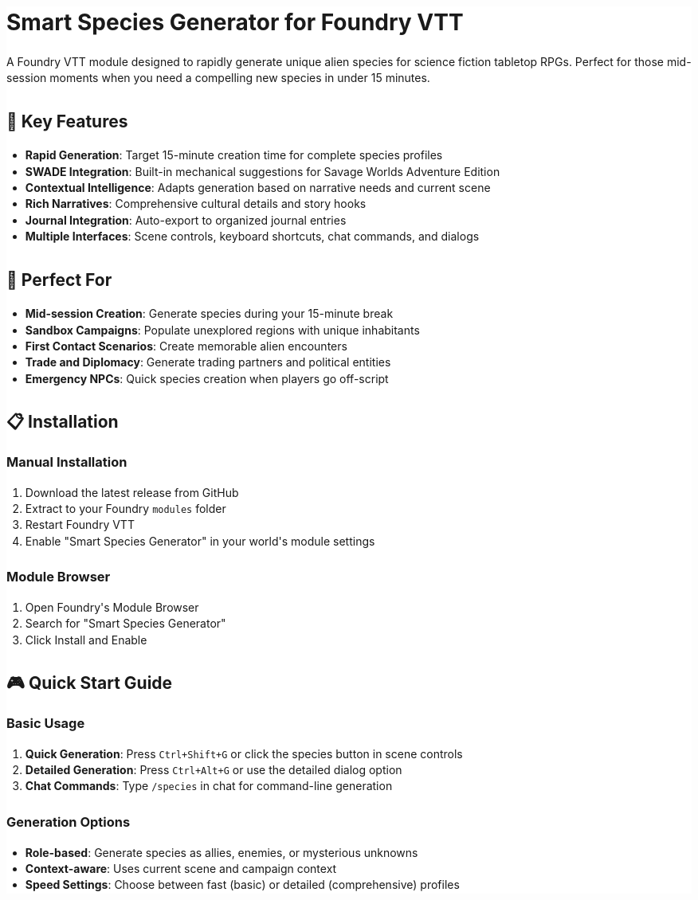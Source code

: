 # Smart Species Generator for Foundry VTT

A Foundry VTT module designed to rapidly generate unique alien species for science fiction tabletop RPGs. Perfect for those mid-session moments when you need a compelling new species in under 15 minutes.

## 🚀 Key Features

- **Rapid Generation**: Target 15-minute creation time for complete species profiles
- **SWADE Integration**: Built-in mechanical suggestions for Savage Worlds Adventure Edition
- **Contextual Intelligence**: Adapts generation based on narrative needs and current scene
- **Rich Narratives**: Comprehensive cultural details and story hooks
- **Journal Integration**: Auto-export to organized journal entries
- **Multiple Interfaces**: Scene controls, keyboard shortcuts, chat commands, and dialogs

## 🎯 Perfect For

- **Mid-session Creation**: Generate species during your 15-minute break
- **Sandbox Campaigns**: Populate unexplored regions with unique inhabitants
- **First Contact Scenarios**: Create memorable alien encounters
- **Trade and Diplomacy**: Generate trading partners and political entities
- **Emergency NPCs**: Quick species creation when players go off-script

## 📋 Installation

### Manual Installation
1. Download the latest release from GitHub
2. Extract to your Foundry `modules` folder
3. Restart Foundry VTT
4. Enable "Smart Species Generator" in your world's module settings

### Module Browser
1. Open Foundry's Module Browser
2. Search for "Smart Species Generator"
3. Click Install and Enable

## 🎮 Quick Start Guide

### Basic Usage
1. **Quick Generation**: Press `Ctrl+Shift+G` or click the species button in scene controls
2. **Detailed Generation**: Press `Ctrl+Alt+G` or use the detailed dialog option
3. **Chat Commands**: Type `/species` in chat for command-line generation

### Generation Options
- **Role-based**: Generate species as allies, enemies, or mysterious unknowns
- **Context-aware**: Uses current scene and campaign context
- **Speed Settings**: Choose between fast (basic) or detailed (comprehensive) profiles
